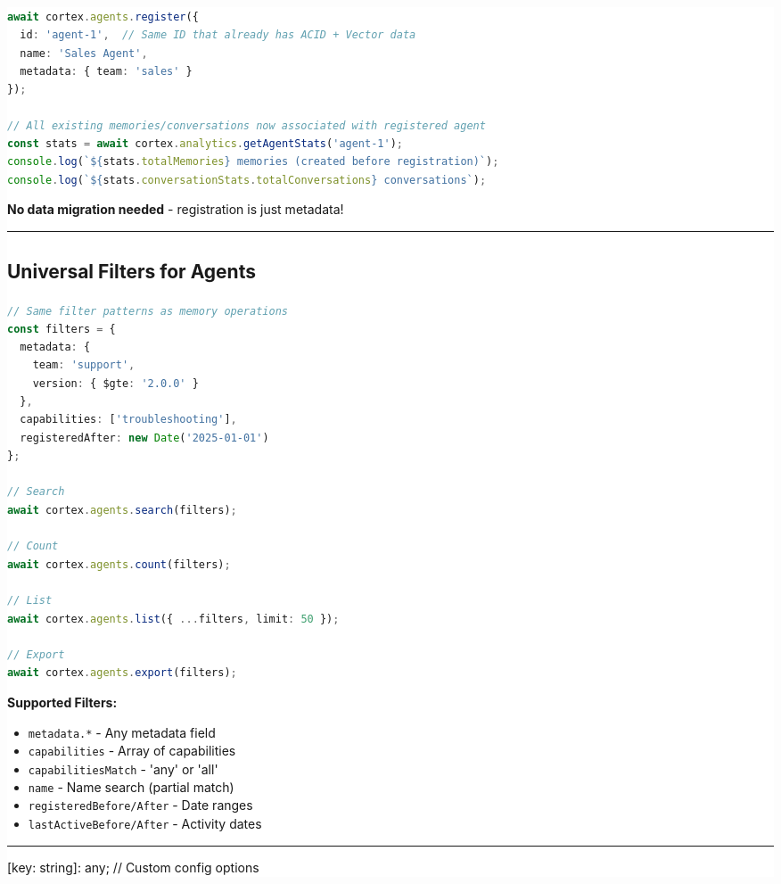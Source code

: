 ```typescript
await cortex.agents.register({
  id: 'agent-1',  // Same ID that already has ACID + Vector data
  name: 'Sales Agent',
  metadata: { team: 'sales' }
});

// All existing memories/conversations now associated with registered agent
const stats = await cortex.analytics.getAgentStats('agent-1');
console.log(`${stats.totalMemories} memories (created before registration)`);
console.log(`${stats.conversationStats.totalConversations} conversations`);
```

**No data migration needed** - registration is just metadata!

---

## Universal Filters for Agents

```typescript
// Same filter patterns as memory operations
const filters = {
  metadata: {
    team: 'support',
    version: { $gte: '2.0.0' }
  },
  capabilities: ['troubleshooting'],
  registeredAfter: new Date('2025-01-01')
};

// Search
await cortex.agents.search(filters);

// Count
await cortex.agents.count(filters);

// List
await cortex.agents.list({ ...filters, limit: 50 });

// Export
await cortex.agents.export(filters);
```

**Supported Filters:**
- `metadata.*` - Any metadata field
- `capabilities` - Array of capabilities
- `capabilitiesMatch` - 'any' or 'all'
- `name` - Name search (partial match)
- `registeredBefore/After` - Date ranges
- `lastActiveBefore/After` - Activity dates

---


  [key: string]: any;                 // Custom config options
